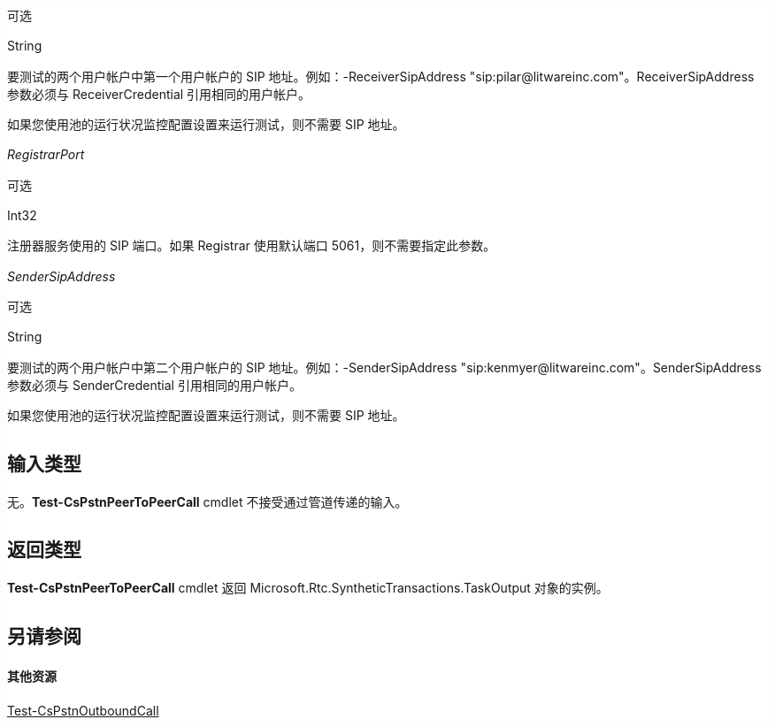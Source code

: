 <td><p>可选</p></td>
<td><p>String</p></td>
<td><p>要测试的两个用户帐户中第一个用户帐户的 SIP 地址。例如：-ReceiverSipAddress &quot;sip:pilar@litwareinc.com&quot;。ReceiverSipAddress 参数必须与 ReceiverCredential 引用相同的用户帐户。</p>
<p>如果您使用池的运行状况监控配置设置来运行测试，则不需要 SIP 地址。</p></td>
</tr>
<tr class="odd">
<td><p><em>RegistrarPort</em></p></td>
<td><p>可选</p></td>
<td><p>Int32</p></td>
<td><p>注册器服务使用的 SIP 端口。如果 Registrar 使用默认端口 5061，则不需要指定此参数。</p></td>
</tr>
<tr class="even">
<td><p><em>SenderSipAddress</em></p></td>
<td><p>可选</p></td>
<td><p>String</p></td>
<td><p>要测试的两个用户帐户中第二个用户帐户的 SIP 地址。例如：-SenderSipAddress &quot;sip:kenmyer@litwareinc.com&quot;。SenderSipAddress 参数必须与 SenderCredential 引用相同的用户帐户。</p>
<p>如果您使用池的运行状况监控配置设置来运行测试，则不需要 SIP 地址。</p></td>
</tr>
</tbody>
</table>


## 输入类型

无。**Test-CsPstnPeerToPeerCall** cmdlet 不接受通过管道传递的输入。

## 返回类型

**Test-CsPstnPeerToPeerCall** cmdlet 返回 Microsoft.Rtc.SyntheticTransactions.TaskOutput 对象的实例。

## 另请参阅

#### 其他资源

[Test-CsPstnOutboundCall](test-cspstnoutboundcall.md)

